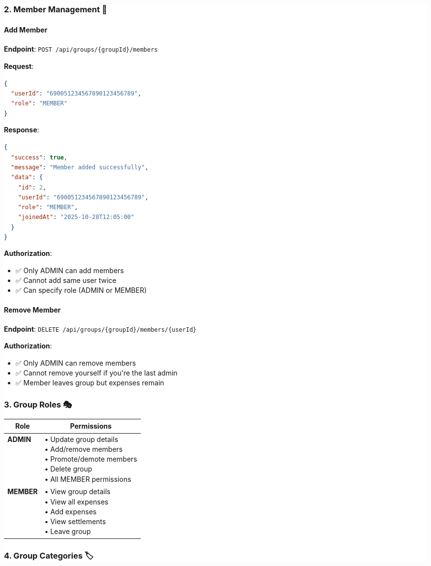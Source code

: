 ### 2. **Member Management** 👥

#### Add Member

**Endpoint**: `POST /api/groups/{groupId}/members`

**Request**:

```json
{
  "userId": "690051234567890123456789",
  "role": "MEMBER"
}
```

**Response**:

```json
{
  "success": true,
  "message": "Member added successfully",
  "data": {
    "id": 2,
    "userId": "690051234567890123456789",
    "role": "MEMBER",
    "joinedAt": "2025-10-28T12:05:00"
  }
}
```

**Authorization**:

- ✅ Only ADMIN can add members
- ✅ Cannot add same user twice
- ✅ Can specify role (ADMIN or MEMBER)

#### Remove Member

**Endpoint**: `DELETE /api/groups/{groupId}/members/{userId}`

**Authorization**:

- ✅ Only ADMIN can remove members
- ✅ Cannot remove yourself if you're the last admin
- ✅ Member leaves group but expenses remain

### 3. **Group Roles** 🎭

| Role       | Permissions                                                                                                              |
| ---------- | ------------------------------------------------------------------------------------------------------------------------ |
| **ADMIN**  | • Update group details<br>• Add/remove members<br>• Promote/demote members<br>• Delete group<br>• All MEMBER permissions |
| **MEMBER** | • View group details<br>• View all expenses<br>• Add expenses<br>• View settlements<br>• Leave group                     |

### 4. **Group Categories** 🏷️
